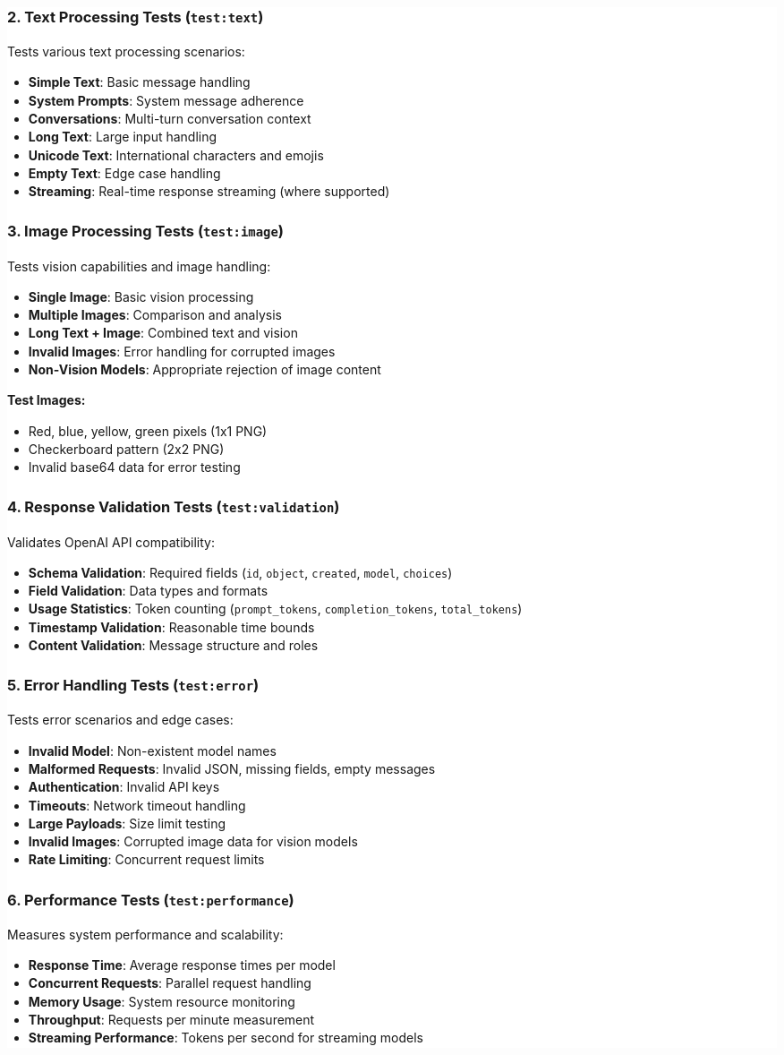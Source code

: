 ### 2. Text Processing Tests (`test:text`)

Tests various text processing scenarios:

- **Simple Text**: Basic message handling
- **System Prompts**: System message adherence
- **Conversations**: Multi-turn conversation context
- **Long Text**: Large input handling
- **Unicode Text**: International characters and emojis
- **Empty Text**: Edge case handling
- **Streaming**: Real-time response streaming (where supported)

### 3. Image Processing Tests (`test:image`)

Tests vision capabilities and image handling:

- **Single Image**: Basic vision processing
- **Multiple Images**: Comparison and analysis
- **Long Text + Image**: Combined text and vision
- **Invalid Images**: Error handling for corrupted images
- **Non-Vision Models**: Appropriate rejection of image content

**Test Images:**
- Red, blue, yellow, green pixels (1x1 PNG)
- Checkerboard pattern (2x2 PNG)
- Invalid base64 data for error testing

### 4. Response Validation Tests (`test:validation`)

Validates OpenAI API compatibility:

- **Schema Validation**: Required fields (`id`, `object`, `created`, `model`, `choices`)
- **Field Validation**: Data types and formats
- **Usage Statistics**: Token counting (`prompt_tokens`, `completion_tokens`, `total_tokens`)
- **Timestamp Validation**: Reasonable time bounds
- **Content Validation**: Message structure and roles

### 5. Error Handling Tests (`test:error`)

Tests error scenarios and edge cases:

- **Invalid Model**: Non-existent model names
- **Malformed Requests**: Invalid JSON, missing fields, empty messages
- **Authentication**: Invalid API keys
- **Timeouts**: Network timeout handling
- **Large Payloads**: Size limit testing
- **Invalid Images**: Corrupted image data for vision models
- **Rate Limiting**: Concurrent request limits

### 6. Performance Tests (`test:performance`)

Measures system performance and scalability:

- **Response Time**: Average response times per model
- **Concurrent Requests**: Parallel request handling
- **Memory Usage**: System resource monitoring
- **Throughput**: Requests per minute measurement
- **Streaming Performance**: Tokens per second for streaming models
